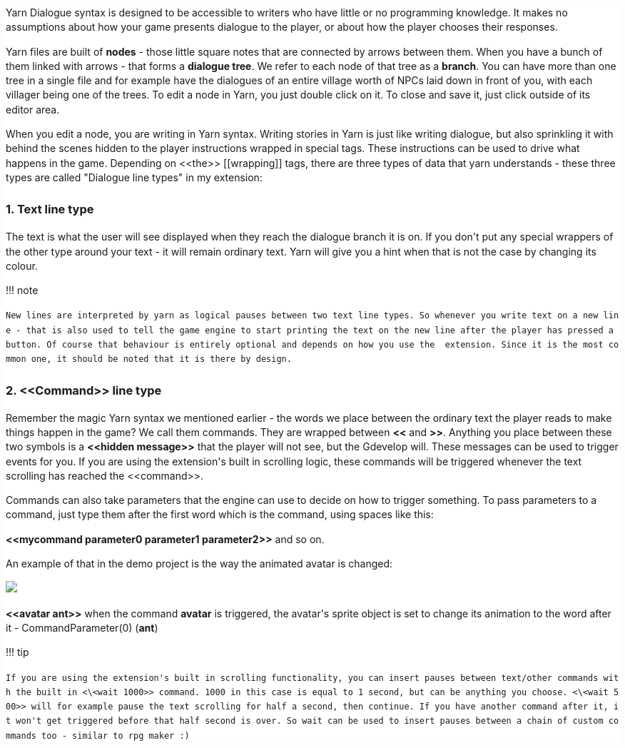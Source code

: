 Yarn Dialogue syntax is designed to be accessible to writers who have little or no programming knowledge. It makes no assumptions about how your game presents dialogue to the player, or about how the player chooses their responses.

Yarn files are built of **nodes** - those little square notes that are connected by arrows between them. When you have a bunch of them linked with arrows - that forms a **dialogue tree**. We refer to each node of that tree as a **branch**.
You can have more than one tree in a single file and for example have the dialogues of an entire village worth of NPCs laid down in front of you, with each villager being one of the trees.
To edit a node in Yarn, you just double click on it. To close and save it, just click outside of its editor area.

When you edit a node, you are writing in Yarn syntax.
Writing stories in Yarn is just like writing dialogue, but also sprinkling it with behind the scenes hidden to the player instructions wrapped in special tags. These instructions can be used to drive what happens in the game. Depending on <\<the>> \[\[wrapping\]\] tags, there are three types of data that yarn understands - these three types are called "Dialogue line types" in my extension:

### 1. Text line type
The text is what the user will see displayed when they reach the dialogue branch it is on. If you don't put any special wrappers of the other type around your text - it will remain ordinary text. Yarn will give you a hint when that is not the case by changing its colour.

!!! note

    New lines are interpreted by yarn as logical pauses between two text line types. So whenever you write text on a new line - that is also used to tell the game engine to start printing the text on the new line after the player has pressed a button. Of course that behaviour is entirely optional and depends on how you use the  extension. Since it is the most common one, it should be noted that it is there by design.

### 2. <\<Command>> line type
Remember the magic Yarn syntax we mentioned earlier - the words we place between the ordinary text the player reads to make things happen in the game?
We call them commands. They are wrapped between **<<** and **>>**. Anything you place between these two symbols is a  **<\<hidden message>>** that the player will not see, but the Gdevelop will. These messages can be used to trigger events for you. If you are using the extension's built in scrolling logic, these commands will be triggered whenever the text scrolling has reached the <\<command>>.

Commands can also take parameters that the engine can use to decide on how to trigger something. To pass parameters to a command, just type them after the first word which is the command,  using spaces like this:

**<\<mycommand parameter0 parameter1 parameter2>>** and so on.

An example of that in the demo project is the way the animated avatar is changed:

![](/gdevelop5/all-features/yarncommandsexample.png)

**<\<avatar ant>>**  when the command **avatar** is  triggered, the avatar's sprite object is set to change its animation to the word after it - CommandParameter(0) (**ant**)

!!! tip

    If you are using the extension's built in scrolling functionality, you can insert pauses between text/other commands with the built in <\<wait 1000>> command. 1000 in this case is equal to 1 second, but can be anything you choose. <\<wait 500>> will for example pause the text scrolling for half a second, then continue. If you have another command after it, it won't get triggered before that half second is over. So wait can be used to insert pauses between a chain of custom commands too - similar to rpg maker :)
